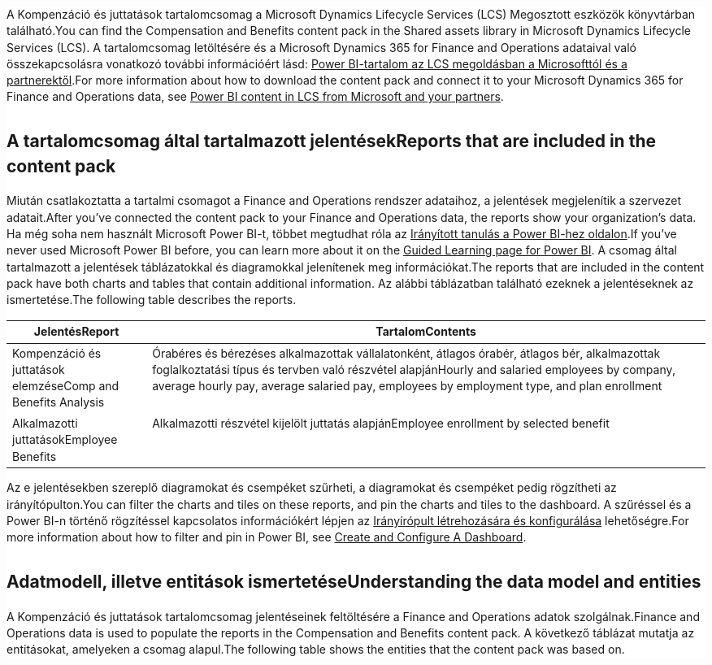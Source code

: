 <span data-ttu-id="370db-108">A Kompenzáció és juttatások tartalomcsomag a Microsoft Dynamics Lifecycle Services (LCS) Megosztott eszközök könyvtárban található.</span><span class="sxs-lookup"><span data-stu-id="370db-108">You can find the Compensation and Benefits content pack in the Shared assets library in Microsoft Dynamics Lifecycle Services (LCS).</span></span> <span data-ttu-id="370db-109">A tartalomcsomag letöltésére és a Microsoft Dynamics 365 for Finance and Operations adataival való összekapcsolásra vonatkozó további információért lásd: [Power BI-tartalom az LCS megoldásban a Microsofttól és a partnerektől](power-bi-content-microsoft-partners.md).</span><span class="sxs-lookup"><span data-stu-id="370db-109">For more information about how to download the content pack and connect it to your Microsoft Dynamics 365 for Finance and Operations data, see [Power BI content in LCS from Microsoft and your partners](power-bi-content-microsoft-partners.md).</span></span>

## <a name="reports-that-are-included-in-the-content-pack"></a><span data-ttu-id="370db-110">A tartalomcsomag által tartalmazott jelentések</span><span class="sxs-lookup"><span data-stu-id="370db-110">Reports that are included in the content pack</span></span>
<span data-ttu-id="370db-111">Miután csatlakoztatta a tartalmi csomagot a Finance and Operations rendszer adataihoz, a jelentések megjelenítik a szervezet adatait.</span><span class="sxs-lookup"><span data-stu-id="370db-111">After you’ve connected the content pack to your Finance and Operations data, the reports show your organization’s data.</span></span> <span data-ttu-id="370db-112">Ha még soha nem használt Microsoft Power BI-t, többet megtudhat róla az [Irányított tanulás a Power BI-hez oldalon](https://powerbi.microsoft.com/en-us/guided-learning/?WT.mc_id=PBIService_GetData).</span><span class="sxs-lookup"><span data-stu-id="370db-112">If you’ve never used Microsoft Power BI before, you can learn more about it on the [Guided Learning page for Power BI](https://powerbi.microsoft.com/en-us/guided-learning/?WT.mc_id=PBIService_GetData).</span></span> <span data-ttu-id="370db-113">A csomag által tartalmazott a jelentések táblázatokkal és diagramokkal jelenítenek meg információkat.</span><span class="sxs-lookup"><span data-stu-id="370db-113">The reports that are included in the content pack have both charts and tables that contain additional information.</span></span> <span data-ttu-id="370db-114">Az alábbi táblázatban található ezeknek a jelentéseknek az ismertetése.</span><span class="sxs-lookup"><span data-stu-id="370db-114">The following table describes the reports.</span></span>

| <span data-ttu-id="370db-115">Jelentés</span><span class="sxs-lookup"><span data-stu-id="370db-115">Report</span></span>                     | <span data-ttu-id="370db-116">Tartalom</span><span class="sxs-lookup"><span data-stu-id="370db-116">Contents</span></span>                                                                                                                              |
|----------------------------|---------------------------------------------------------------------------------------------------------------------------------------|
| <span data-ttu-id="370db-117">Kompenzáció és juttatások elemzése</span><span class="sxs-lookup"><span data-stu-id="370db-117">Comp and Benefits Analysis</span></span> | <span data-ttu-id="370db-118">Órabéres és bérezéses alkalmazottak vállalatonként, átlagos órabér, átlagos bér, alkalmazottak foglalkoztatási típus és tervben való részvétel alapján</span><span class="sxs-lookup"><span data-stu-id="370db-118">Hourly and salaried employees by company, average hourly pay, average salaried pay, employees by employment type, and plan enrollment</span></span> |
| <span data-ttu-id="370db-119">Alkalmazotti juttatások</span><span class="sxs-lookup"><span data-stu-id="370db-119">Employee Benefits</span></span>          | <span data-ttu-id="370db-120">Alkalmazotti részvétel kijelölt juttatás alapján</span><span class="sxs-lookup"><span data-stu-id="370db-120">Employee enrollment by selected benefit</span></span>                                                                                               |

<span data-ttu-id="370db-121">Az e jelentésekben szereplő diagramokat és csempéket szűrheti, a diagramokat és csempéket pedig rögzítheti az irányítópulton.</span><span class="sxs-lookup"><span data-stu-id="370db-121">You can filter the charts and tiles on these reports, and pin the charts and tiles to the dashboard.</span></span> <span data-ttu-id="370db-122">A szűréssel és a Power BI-n történő rögzítéssel kapcsolatos információkért lépjen az [Irányírópult létrehozására és konfigurálása](https://powerbi.microsoft.com/en-us/guided-learning/powerbi-learning-4-2-create-configure-dashboards) lehetőségre.</span><span class="sxs-lookup"><span data-stu-id="370db-122">For more information about how to filter and pin in Power BI, see [Create and Configure A Dashboard](https://powerbi.microsoft.com/en-us/guided-learning/powerbi-learning-4-2-create-configure-dashboards).</span></span>

## <a name="understanding-the-data-model-and-entities"></a><span data-ttu-id="370db-123">Adatmodell, illetve entitások ismertetése</span><span class="sxs-lookup"><span data-stu-id="370db-123">Understanding the data model and entities</span></span>
<span data-ttu-id="370db-124">A Kompenzáció és juttatások tartalomcsomag jelentéseinek feltöltésére a Finance and Operations adatok szolgálnak.</span><span class="sxs-lookup"><span data-stu-id="370db-124">Finance and Operations data is used to populate the reports in the Compensation and Benefits content pack.</span></span> <span data-ttu-id="370db-125">A következő táblázat mutatja az entitásokat, amelyeken a csomag alapul.</span><span class="sxs-lookup"><span data-stu-id="370db-125">The following table shows the entities that the content pack was based on.</span></span>
